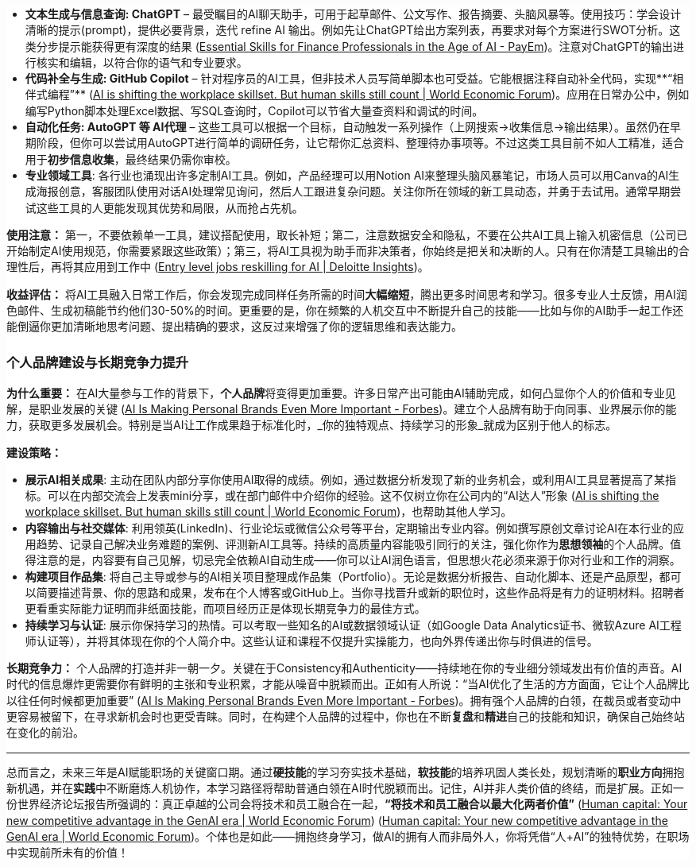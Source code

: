 - **文本生成与信息查询: ChatGPT** – 最受瞩目的AI聊天助手，可用于起草邮件、公文写作、报告摘要、头脑风暴等。使用技巧：学会设计清晰的提示(prompt)，提供必要背景，迭代 refine AI 输出。例如先让ChatGPT给出方案列表，再要求对每个方案进行SWOT分析。这类分步提示能获得更有深度的结果 ([Essential Skills for Finance Professionals in the Age of AI - PayEm](https://www.payem.co/blog/essential-skills-for-finance-professionals-in-the-age-of-ai#:~:text=Effective%20prompt%20engineering%20is%20key,it%20meets%20the%20organization%27s%20standards))。注意对ChatGPT的输出进行核实和编辑，以符合你的语气和专业要求。
- **代码补全与生成: GitHub Copilot** – 针对程序员的AI工具，但非技术人员写简单脚本也可受益。它能根据注释自动补全代码，实现**“相伴式编程”** ([AI is shifting the workplace skillset. But human skills still count | World Economic Forum](https://www.weforum.org/stories/2025/01/ai-workplace-skills/#:~:text=a%2040,members%20has%20increased%20by%20177))。应用在日常办公中，例如编写Python脚本处理Excel数据、写SQL查询时，Copilot可以节省大量查资料和调试的时间。
- **自动化任务: AutoGPT 等 AI代理** – 这些工具可以根据一个目标，自动触发一系列操作（上网搜索→收集信息→输出结果）。虽然仍在早期阶段，但你可以尝试用AutoGPT进行简单的调研任务，让它帮你汇总资料、整理待办事项等。不过这类工具目前不如人工精准，适合用于**初步信息收集**，最终结果仍需你审校。
- **专业领域工具**: 各行业也涌现出许多定制AI工具。例如，产品经理可以用Notion AI来整理头脑风暴笔记，市场人员可以用Canva的AI生成海报创意，客服团队使用对话AI处理常见询问，然后人工跟进复杂问题。关注你所在领域的新工具动态，并勇于去试用。通常早期尝试这些工具的人更能发现其优势和局限，从而抢占先机。

**使用注意：** 第一，不要依赖单一工具，建议搭配使用，取长补短；第二，注意数据安全和隐私，不要在公共AI工具上输入机密信息（公司已开始制定AI使用规范，你需要紧跟这些政策）；第三，将AI工具视为助手而非决策者，你始终是把关和决断的人。只有在你清楚工具输出的合理性后，再将其应用到工作中 ([Entry level jobs reskilling for AI | Deloitte Insights](https://www2.deloitte.com/us/en/insights/topics/talent/ai-in-the-workplace.html#:~:text=writer,18))。

**收益评估：** 将AI工具融入日常工作后，你会发现完成同样任务所需的时间**大幅缩短**，腾出更多时间思考和学习。很多专业人士反馈，用AI润色邮件、生成初稿能节约他们30-50%的时间。更重要的是，你在频繁的人机交互中不断提升自己的技能——比如与你的AI助手一起工作还能倒逼你更加清晰地思考问题、提出精确的要求，这反过来增强了你的逻辑思维和表达能力。

### 个人品牌建设与长期竞争力提升

**为什么重要：** 在AI大量参与工作的背景下，**个人品牌**将变得更加重要。许多日常产出可能由AI辅助完成，如何凸显你个人的价值和专业见解，是职业发展的关键 ([AI Is Making Personal Brands Even More Important - Forbes](https://www.forbes.com/councils/forbesagencycouncil/2024/10/22/ai-is-making-personal-brands-even-more-important/#:~:text=As%20artificial%20intelligence%20takes%20on,brands%20more%20essential%20than%20ever))。建立个人品牌有助于向同事、业界展示你的能力，获取更多发展机会。特别是当AI让工作成果趋于标准化时，_你的独特观点、持续学习的形象_就成为区别于他人的标志。

**建设策略：**

- **展示AI相关成果**: 主动在团队内部分享你使用AI取得的成绩。例如，通过数据分析发现了新的业务机会，或利用AI工具显著提高了某指标。可以在内部交流会上发表mini分享，或在部门邮件中介绍你的经验。这不仅树立你在公司内的“AI达人”形象 ([AI is shifting the workplace skillset. But human skills still count | World Economic Forum](https://www.weforum.org/stories/2025/01/ai-workplace-skills/#:~:text=years%20ago,wouldn%E2%80%99t%20hire%20someone%20without%20AI))，也帮助其他人学习。
- **内容输出与社交媒体**: 利用领英(LinkedIn)、行业论坛或微信公众号等平台，定期输出专业内容。例如撰写原创文章讨论AI在本行业的应用趋势、记录自己解决业务难题的案例、评测新AI工具等。持续的高质量内容能吸引同行的关注，强化你作为**思想领袖**的个人品牌。值得注意的是，内容要有自己见解，切忌完全依赖AI自动生成——你可以让AI润色语言，但思想火花必须来源于你对行业和工作的洞察。
- **构建项目作品集**: 将自己主导或参与的AI相关项目整理成作品集（Portfolio）。无论是数据分析报告、自动化脚本、还是产品原型，都可以简要描述背景、你的思路和成果，发布在个人博客或GitHub上。当你寻找晋升或新的职位时，这些作品将是有力的证明材料。招聘者更看重实际能力证明而非纸面技能，而项目经历正是体现长期竞争力的最佳方式。
- **持续学习与认证**: 展示你保持学习的热情。可以考取一些知名的AI或数据领域认证（如Google Data Analytics证书、微软Azure AI工程师认证等），并将其体现在你的个人简介中。这些认证和课程不仅提升实操能力，也向外界传递出你与时俱进的信号。

**长期竞争力：** 个人品牌的打造并非一朝一夕。关键在于Consistency和Authenticity——持续地在你的专业细分领域发出有价值的声音。AI时代的信息爆炸更需要你有鲜明的主张和专业积累，才能从噪音中脱颖而出。正如有人所说：“当AI优化了生活的方方面面，它让个人品牌比以往任何时候都更加重要” ([AI Is Making Personal Brands Even More Important - Forbes](https://www.forbes.com/councils/forbesagencycouncil/2024/10/22/ai-is-making-personal-brands-even-more-important/#:~:text=As%20artificial%20intelligence%20takes%20on,brands%20more%20essential%20than%20ever))。拥有强个人品牌的白领，在裁员或者变动中更容易被留下，在寻求新机会时也更受青睐。同时，在构建个人品牌的过程中，你也在不断**复盘**和**精进**自己的技能和知识，确保自己始终站在变化的前沿。

---

总而言之，未来三年是AI赋能职场的关键窗口期。通过**硬技能**的学习夯实技术基础，**软技能**的培养巩固人类长处，规划清晰的**职业方向**拥抱新机遇，并在**实践**中不断磨炼人机协作，本学习路径将帮助普通白领在AI时代脱颖而出。记住，AI并非人类价值的终结，而是扩展。正如一份世界经济论坛报告所强调的：真正卓越的公司会将技术和员工融合在一起，**“将技术和员工融合以最大化两者价值”** ([Human capital: Your new competitive advantage in the GenAI era | World Economic Forum](https://www.weforum.org/stories/2025/01/human-capital-your-new-competitive-advantage-in-the-genai-era/#:~:text=GenAI%20excels%20at%20generating%20content,employees%20as%20a%20competitive%20advantage)) ([Human capital: Your new competitive advantage in the GenAI era | World Economic Forum](https://www.weforum.org/stories/2025/01/human-capital-your-new-competitive-advantage-in-the-genai-era/#:~:text=GenAI%20excels%20at%20generating%20content,employees%20as%20a%20competitive%20advantage))。个体也是如此——拥抱终身学习，做AI的拥有人而非局外人，你将凭借“人+AI”的独特优势，在职场中实现前所未有的价值！